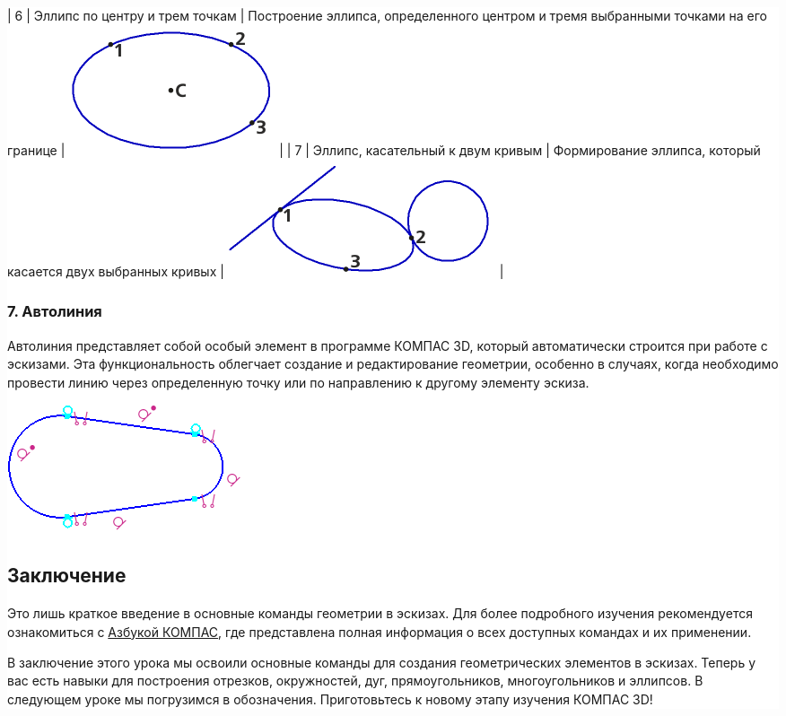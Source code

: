 | 6   | Эллипс по центру и трем точкам                               | Построение эллипса, определенного центром и тремя выбранными точками на его границе                    | ![Эллипс по центру и трем точкам](image-62.png)                               |
| 7   | Эллипс, касательный к двум кривым                            | Формирование эллипса, который касается двух выбранных кривых                                           | ![Эллипс, касательный к двум кривым](image-63.png)                            |

### 7. Автолиния

Автолиния представляет собой особый элемент в программе КОМПАС 3D, который автоматически строится при работе с эскизами. Эта функциональность облегчает создание и редактирование геометрии, особенно в случаях, когда необходимо провести линию через определенную точку или по направлению к другому элементу эскиза.

![Автолиния](image-64.png)

## Заключение

Это лишь краткое введение в основные команды геометрии в эскизах. Для более подробного изучения рекомендуется ознакомиться с [Азбукой КОМПАС](https://help.ascon.ru/KOMPAS/22/ru-RU/ca1603773.html), где представлена полная информация о всех доступных командах и их применении.

В заключение этого урока мы освоили основные команды для создания геометрических элементов в эскизах. Теперь у вас есть навыки для построения отрезков, окружностей, дуг, прямоугольников, многоугольников и эллипсов. В следующем уроке мы погрузимся в обозначения. Приготовьтесь к новому этапу изучения КОМПАС 3D!
